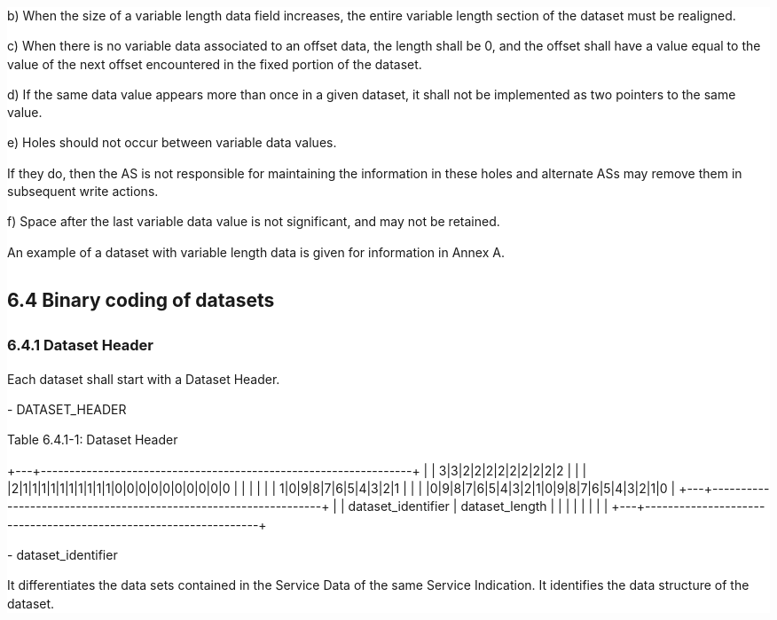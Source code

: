 b\) When the size of a variable length data field increases, the entire
variable length section of the dataset must be realigned.

c\) When there is no variable data associated to an offset data, the
length shall be 0, and the offset shall have a value equal to the value
of the next offset encountered in the fixed portion of the dataset.

d\) If the same data value appears more than once in a given dataset, it
shall not be implemented as two pointers to the same value.

e\) Holes should not occur between variable data values.

If they do, then the AS is not responsible for maintaining the
information in these holes and alternate ASs may remove them in
subsequent write actions.

f\) Space after the last variable data value is not significant, and may
not be retained.

An example of a dataset with variable length data is given for
information in Annex A.

6.4 Binary coding of datasets 
-----------------------------

### 6.4.1 Dataset Header

Each dataset shall start with a Dataset Header.

\- DATASET\_HEADER

Table 6.4.1-1: Dataset Header

+---+-----------------------------------------------------------------+
|   | 3\|3\|2\|2\|2\|2\|2\|2\|2\|2\|2                                 |
|   | \|2\|1\|1\|1\|1\|1\|1\|1\|1\|1\|1\|0\|0\|0\|0\|0\|0\|0\|0\|0\|0 |
|   |                                                                 |
|   | 1\|0\|9\|8\|7\|6\|5\|4\|3\|2\|1                                 |
|   | \|0\|9\|8\|7\|6\|5\|4\|3\|2\|1\|0\|9\|8\|7\|6\|5\|4\|3\|2\|1\|0 |
+---+-----------------------------------------------------------------+
|   | dataset\_identifier \| dataset\_length                          |
|   |                                                                 |
|   | \|                                                              |
+---+-----------------------------------------------------------------+

\- dataset\_identifier

It differentiates the data sets contained in the Service Data of the
same Service Indication. It identifies the data structure of the
dataset.
